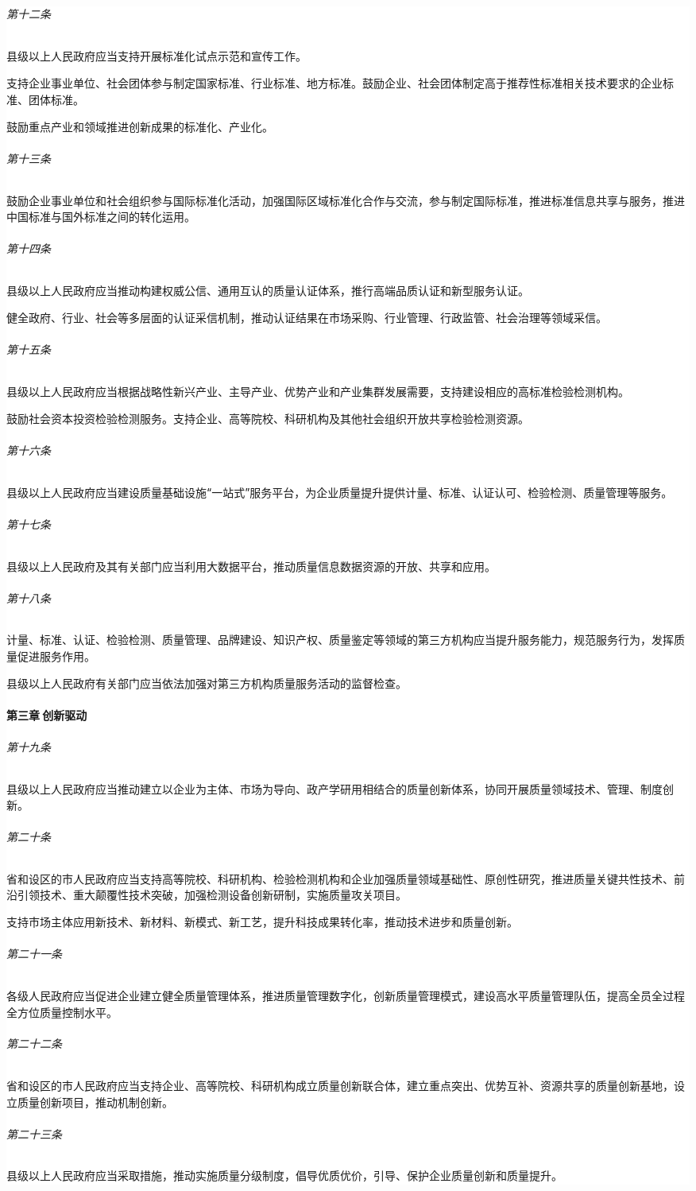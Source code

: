 ###### 第十二条

县级以上人民政府应当支持开展标准化试点示范和宣传工作。

支持企业事业单位、社会团体参与制定国家标准、行业标准、地方标准。鼓励企业、社会团体制定高于推荐性标准相关技术要求的企业标准、团体标准。

鼓励重点产业和领域推进创新成果的标准化、产业化。

###### 第十三条

鼓励企业事业单位和社会组织参与国际标准化活动，加强国际区域标准化合作与交流，参与制定国际标准，推进标准信息共享与服务，推进中国标准与国外标准之间的转化运用。

###### 第十四条

县级以上人民政府应当推动构建权威公信、通用互认的质量认证体系，推行高端品质认证和新型服务认证。

健全政府、行业、社会等多层面的认证采信机制，推动认证结果在市场采购、行业管理、行政监管、社会治理等领域采信。

###### 第十五条

县级以上人民政府应当根据战略性新兴产业、主导产业、优势产业和产业集群发展需要，支持建设相应的高标准检验检测机构。

鼓励社会资本投资检验检测服务。支持企业、高等院校、科研机构及其他社会组织开放共享检验检测资源。

###### 第十六条

县级以上人民政府应当建设质量基础设施“一站式”服务平台，为企业质量提升提供计量、标准、认证认可、检验检测、质量管理等服务。

###### 第十七条

县级以上人民政府及其有关部门应当利用大数据平台，推动质量信息数据资源的开放、共享和应用。

###### 第十八条

计量、标准、认证、检验检测、质量管理、品牌建设、知识产权、质量鉴定等领域的第三方机构应当提升服务能力，规范服务行为，发挥质量促进服务作用。

县级以上人民政府有关部门应当依法加强对第三方机构质量服务活动的监督检查。

#### 第三章 创新驱动

###### 第十九条

县级以上人民政府应当推动建立以企业为主体、市场为导向、政产学研用相结合的质量创新体系，协同开展质量领域技术、管理、制度创新。

###### 第二十条

省和设区的市人民政府应当支持高等院校、科研机构、检验检测机构和企业加强质量领域基础性、原创性研究，推进质量关键共性技术、前沿引领技术、重大颠覆性技术突破，加强检测设备创新研制，实施质量攻关项目。

支持市场主体应用新技术、新材料、新模式、新工艺，提升科技成果转化率，推动技术进步和质量创新。

###### 第二十一条

各级人民政府应当促进企业建立健全质量管理体系，推进质量管理数字化，创新质量管理模式，建设高水平质量管理队伍，提高全员全过程全方位质量控制水平。

###### 第二十二条

省和设区的市人民政府应当支持企业、高等院校、科研机构成立质量创新联合体，建立重点突出、优势互补、资源共享的质量创新基地，设立质量创新项目，推动机制创新。

###### 第二十三条

县级以上人民政府应当采取措施，推动实施质量分级制度，倡导优质优价，引导、保护企业质量创新和质量提升。
